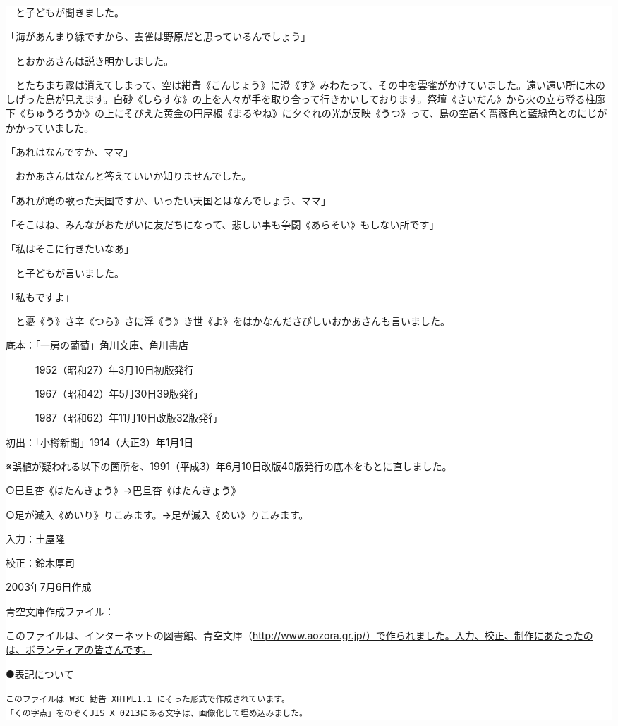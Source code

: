 　と子どもが聞きました。

「海があんまり緑ですから、雲雀は野原だと思っているんでしょう」

　とおかあさんは説き明かしました。

　とたちまち霧は消えてしまって、空は紺青《こんじょう》に澄《す》みわたって、その中を雲雀がかけていました。遠い遠い所に木のしげった島が見えます。白砂《しらすな》の上を人々が手を取り合って行きかいしております。祭壇《さいだん》から火の立ち登る柱廊下《ちゅうろうか》の上にそびえた黄金の円屋根《まるやね》に夕ぐれの光が反映《うつ》って、島の空高く薔薇色と藍緑色とのにじがかかっていました。

「あれはなんですか、ママ」

　おかあさんはなんと答えていいか知りませんでした。

「あれが鳩の歌った天国ですか、いったい天国とはなんでしょう、ママ」

「そこはね、みんながおたがいに友だちになって、悲しい事も争闘《あらそい》もしない所です」

「私はそこに行きたいなあ」

　と子どもが言いました。

「私もですよ」

　と憂《う》さ辛《つら》さに浮《う》き世《よ》をはかなんださびしいおかあさんも言いました。













底本：「一房の葡萄」角川文庫、角川書店


　　　1952（昭和27）年3月10日初版発行

　　　1967（昭和42）年5月30日39版発行

　　　1987（昭和62）年11月10日改版32版発行

初出：「小樽新聞」1914（大正3）年1月1日

※誤植が疑われる以下の箇所を、1991（平成3）年6月10日改版40版発行の底本をもとに直しました。

○巳旦杏《はたんきょう》→巴旦杏《はたんきょう》

○足が滅入《めいり》りこみます。→足が滅入《めい》りこみます。

入力：土屋隆

校正：鈴木厚司

2003年7月6日作成

青空文庫作成ファイル：

このファイルは、インターネットの図書館、青空文庫（http://www.aozora.gr.jp/）で作られました。入力、校正、制作にあたったのは、ボランティアの皆さんです。











●表記について


	このファイルは W3C 勧告 XHTML1.1 にそった形式で作成されています。
	「くの字点」をのぞくJIS X 0213にある文字は、画像化して埋め込みました。